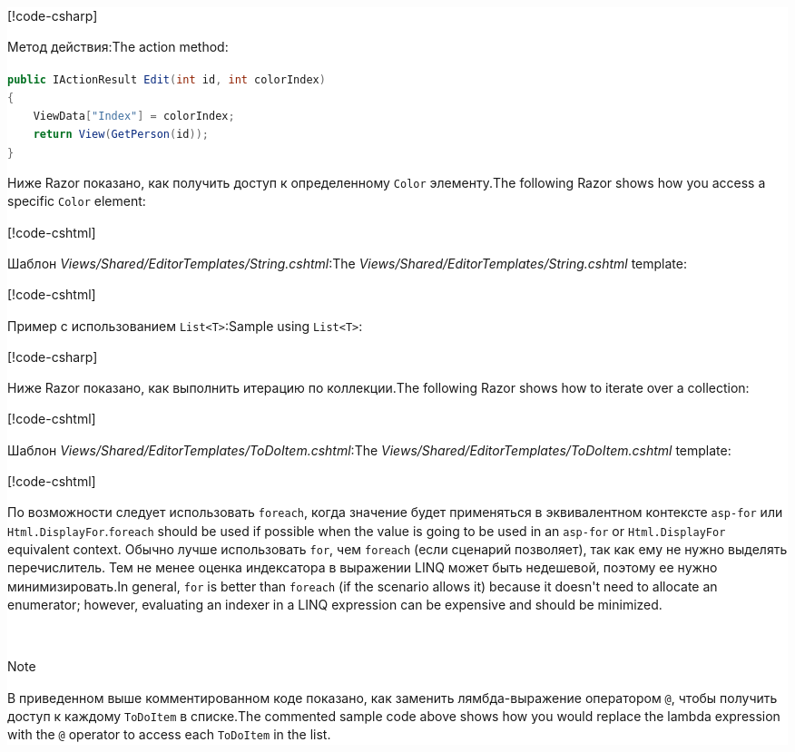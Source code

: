 [!code-csharp[](../../mvc/views/working-with-forms/sample/final/ViewModels/Person.cs?highlight=3&range=5-10)]

<span data-ttu-id="2aff3-250">Метод действия:</span><span class="sxs-lookup"><span data-stu-id="2aff3-250">The action method:</span></span>

```csharp
public IActionResult Edit(int id, int colorIndex)
{
    ViewData["Index"] = colorIndex;
    return View(GetPerson(id));
}
```

<span data-ttu-id="2aff3-251">Ниже Razor показано, как получить доступ к определенному `Color` элементу.</span><span class="sxs-lookup"><span data-stu-id="2aff3-251">The following Razor shows how you access a specific `Color` element:</span></span>

[!code-cshtml[](working-with-forms/sample/final/Views/Demo/EditColor.cshtml)]

<span data-ttu-id="2aff3-252">Шаблон *Views/Shared/EditorTemplates/String.cshtml*:</span><span class="sxs-lookup"><span data-stu-id="2aff3-252">The *Views/Shared/EditorTemplates/String.cshtml* template:</span></span>

[!code-cshtml[](working-with-forms/sample/final/Views/Shared/EditorTemplates/String.cshtml)]

<span data-ttu-id="2aff3-253">Пример с использованием `List<T>`:</span><span class="sxs-lookup"><span data-stu-id="2aff3-253">Sample using `List<T>`:</span></span>

[!code-csharp[](working-with-forms/sample/final/ViewModels/ToDoItem.cs?range=3-8)]

<span data-ttu-id="2aff3-254">Ниже Razor показано, как выполнить итерацию по коллекции.</span><span class="sxs-lookup"><span data-stu-id="2aff3-254">The following Razor shows how to iterate over a collection:</span></span>

[!code-cshtml[](working-with-forms/sample/final/Views/Demo/Edit.cshtml)]

<span data-ttu-id="2aff3-255">Шаблон *Views/Shared/EditorTemplates/ToDoItem.cshtml*:</span><span class="sxs-lookup"><span data-stu-id="2aff3-255">The *Views/Shared/EditorTemplates/ToDoItem.cshtml* template:</span></span>

[!code-cshtml[](working-with-forms/sample/final/Views/Shared/EditorTemplates/ToDoItem.cshtml)]

<span data-ttu-id="2aff3-256">По возможности следует использовать `foreach`, когда значение будет применяться в эквивалентном контексте `asp-for` или `Html.DisplayFor`.</span><span class="sxs-lookup"><span data-stu-id="2aff3-256">`foreach` should be used if possible when the value is going to be used in an `asp-for` or `Html.DisplayFor` equivalent context.</span></span> <span data-ttu-id="2aff3-257">Обычно лучше использовать `for`, чем `foreach` (если сценарий позволяет), так как ему не нужно выделять перечислитель. Тем не менее оценка индексатора в выражении LINQ может быть недешевой, поэтому ее нужно минимизировать.</span><span class="sxs-lookup"><span data-stu-id="2aff3-257">In general, `for` is better than `foreach` (if the scenario allows it) because it doesn't need to allocate an enumerator; however, evaluating an indexer in a LINQ expression can be expensive and should be minimized.</span></span>

&nbsp;

>[!NOTE]
><span data-ttu-id="2aff3-258">В приведенном выше комментированном коде показано, как заменить лямбда-выражение оператором `@`, чтобы получить доступ к каждому `ToDoItem` в списке.</span><span class="sxs-lookup"><span data-stu-id="2aff3-258">The commented sample code above shows how you would replace the lambda expression with the `@` operator to access each `ToDoItem` in the list.</span></span>

